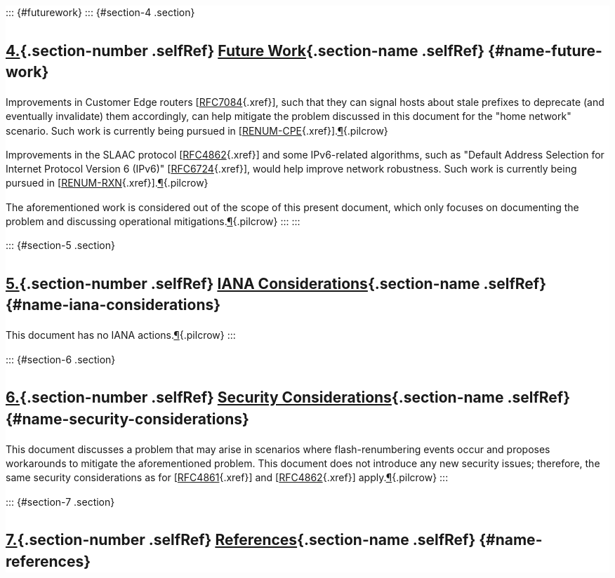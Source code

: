 
::: {#futurework}
::: {#section-4 .section}
## [4.](#section-4){.section-number .selfRef} [Future Work](#name-future-work){.section-name .selfRef} {#name-future-work}

Improvements in Customer Edge routers \[[RFC7084](#RFC7084){.xref}\],
such that they can signal hosts about stale prefixes to deprecate (and
eventually invalidate) them accordingly, can help mitigate the problem
discussed in this document for the \"home network\" scenario. Such work
is currently being pursued in
\[[RENUM-CPE](#I-D.ietf-v6ops-cpe-slaac-renum){.xref}\].[¶](#section-4-1){.pilcrow}

Improvements in the SLAAC protocol \[[RFC4862](#RFC4862){.xref}\] and
some IPv6-related algorithms, such as \"Default Address Selection for
Internet Protocol Version 6 (IPv6)\" \[[RFC6724](#RFC6724){.xref}\],
would help improve network robustness. Such work is currently being
pursued in
\[[RENUM-RXN](#I-D.ietf-6man-slaac-renum){.xref}\].[¶](#section-4-2){.pilcrow}

The aforementioned work is considered out of the scope of this present
document, which only focuses on documenting the problem and discussing
operational mitigations.[¶](#section-4-3){.pilcrow}
:::
:::

::: {#section-5 .section}
## [5.](#section-5){.section-number .selfRef} [IANA Considerations](#name-iana-considerations){.section-name .selfRef} {#name-iana-considerations}

This document has no IANA actions.[¶](#section-5-1){.pilcrow}
:::

::: {#section-6 .section}
## [6.](#section-6){.section-number .selfRef} [Security Considerations](#name-security-considerations){.section-name .selfRef} {#name-security-considerations}

This document discusses a problem that may arise in scenarios where
flash-renumbering events occur and proposes workarounds to mitigate the
aforementioned problem. This document does not introduce any new
security issues; therefore, the same security considerations as for
\[[RFC4861](#RFC4861){.xref}\] and \[[RFC4862](#RFC4862){.xref}\]
apply.[¶](#section-6-1){.pilcrow}
:::

::: {#section-7 .section}
## [7.](#section-7){.section-number .selfRef} [References](#name-references){.section-name .selfRef} {#name-references}
